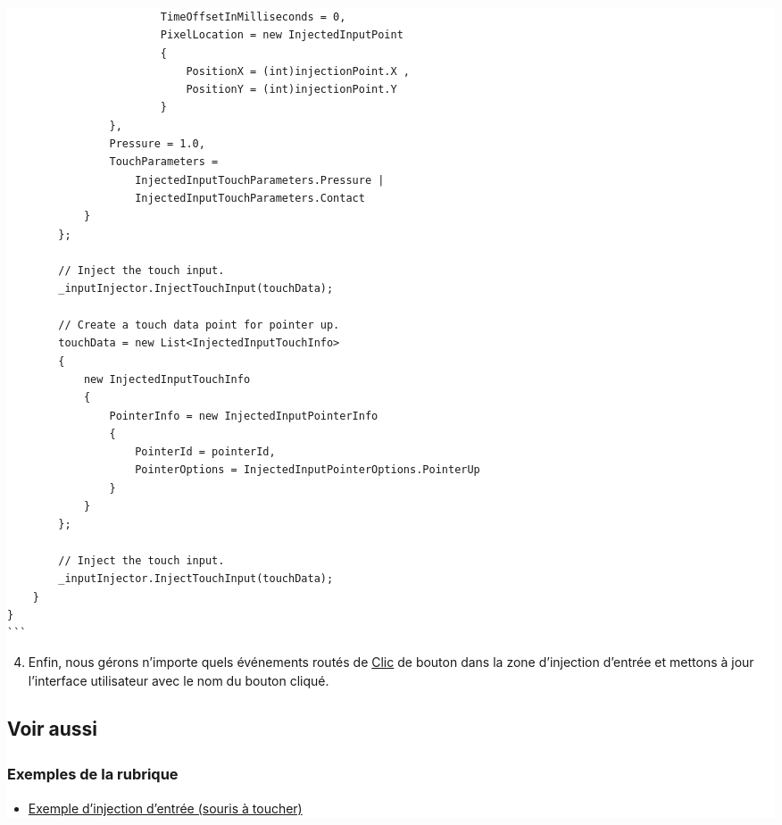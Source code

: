                             TimeOffsetInMilliseconds = 0,
                            PixelLocation = new InjectedInputPoint
                            {
                                PositionX = (int)injectionPoint.X ,
                                PositionY = (int)injectionPoint.Y
                            }
                    },
                    Pressure = 1.0,
                    TouchParameters =
                        InjectedInputTouchParameters.Pressure |
                        InjectedInputTouchParameters.Contact
                }
            };

            // Inject the touch input. 
            _inputInjector.InjectTouchInput(touchData);

            // Create a touch data point for pointer up.
            touchData = new List<InjectedInputTouchInfo>
            {
                new InjectedInputTouchInfo
                {
                    PointerInfo = new InjectedInputPointerInfo
                    {
                        PointerId = pointerId,
                        PointerOptions = InjectedInputPointerOptions.PointerUp
                    }
                }
            };

            // Inject the touch input. 
            _inputInjector.InjectTouchInput(touchData);
        }
    }
    ```

4. Enfin, nous gérons n’importe quels événements routés de [Clic](https://docs.microsoft.com/uwp/api/windows.ui.xaml.controls.primitives.buttonbase) de bouton dans la zone d’injection d’entrée et mettons à jour l’interface utilisateur avec le nom du bouton cliqué.

## <a name="see-also"></a>Voir aussi

### <a name="topic-samples"></a>Exemples de la rubrique

- [Exemple d’injection d’entrée (souris à toucher)](https://github.com/MicrosoftDocs/windows-topic-specific-samples/archive/uwp-input-injection-mouse-to-touch.zip)
